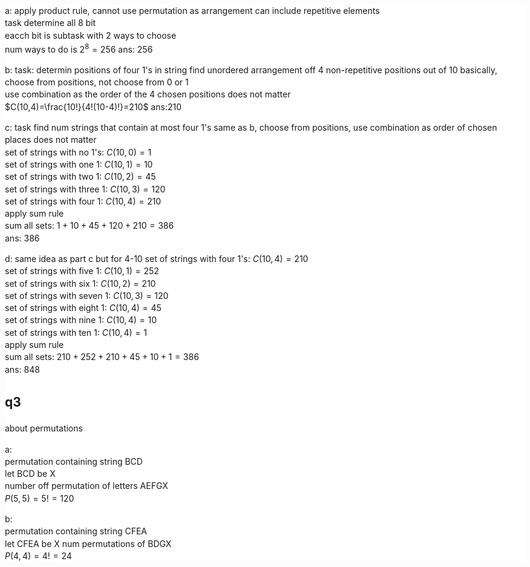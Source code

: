 a:
apply product rule, cannot use permutation as arrangement can include repetitive elements  
task determine all 8 bit  
eacch bit is subtask with 2 ways to choose  
num ways to do  is $2^8 = 256$
ans: 256

b:
task: determin positions of four 1's in string
find unordered arrangement off 4 non-repetitive positions out of 10
basically, choose from positions, not choose from 0 or 1  
use combination as the order of the 4 chosen positions does not matter  
$C(10,4)=\frac{10!}{4!(10-4)!}=210$
ans:210

c:
task find num strings that contain at most four 1's
same as b, choose from positions, use combination as order of chosen places does not matter  
set of strings with no 1's: $C(10,0) = 1$  
set of strings with one 1: $C(10,1) = 10$  
set of strings with two 1: $C(10,2) = 45$  
set of strings with three 1: $C(10,3) = 120$  
set of strings with four 1: $C(10,4) = 210$  
apply sum rule  
sum all sets: $1+10+45+120+210=386$  
ans: 386

d:
same idea as part c but for 4-10
set of strings with four 1's: $C(10,4) = 210$  
set of strings with five 1: $C(10,1) = 252$  
set of strings with six 1: $C(10,2) = 210$  
set of strings with seven 1: $C(10,3) = 120$  
set of strings with eight 1: $C(10,4) = 45$  
set of strings with nine 1: $C(10,4) = 10$  
set of strings with ten 1: $C(10,4) = 1$  
apply sum rule  
sum all sets: $210+252+210+45+10+1=386$  
ans: 848

## q3
about permutations

a:  
permutation containing string BCD  
let BCD be X  
number off permutation of letters AEFGX  
$P(5,5) = 5! = 120$

b:  
permutation containing string CFEA  
let CFEA be X
num permutations of BDGX  
$P(4,4) = 4! = 24$
